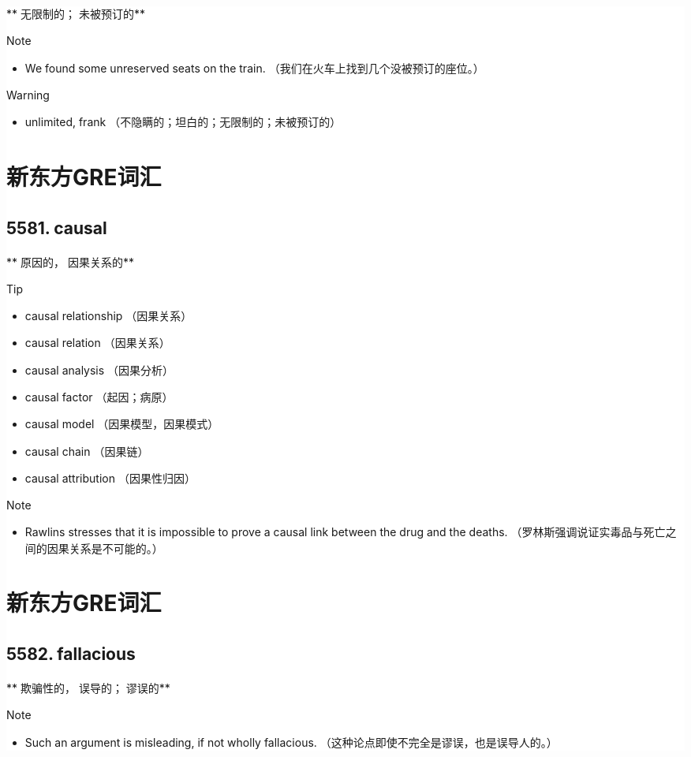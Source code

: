 ** 无限制的； 未被预订的**

> [!NOTE]
>
> - We found some unreserved seats on the train. （我们在火车上找到几个没被预订的座位。）
>

> [!WARNING]
>
> - unlimited, frank （不隐瞒的；坦白的；无限制的；未被预订的）
>

# 新东方GRE词汇

## 5581. causal

** 原因的， 因果关系的**

> [!TIP]
>
> - causal relationship （因果关系）
>
> - causal relation （因果关系）
>
> - causal analysis （因果分析）
>
> - causal factor （起因；病原）
>
> - causal model （因果模型，因果模式）
>
> - causal chain （因果链）
>
> - causal attribution （因果性归因）
>

> [!NOTE]
>
> - Rawlins stresses that it is impossible to prove a causal link between the drug and the deaths. （罗林斯强调说证实毒品与死亡之间的因果关系是不可能的。）
>

# 新东方GRE词汇

## 5582. fallacious

** 欺骗性的， 误导的； 谬误的**

> [!NOTE]
>
> - Such an argument is misleading, if not wholly fallacious. （这种论点即使不完全是谬误，也是误导人的。）
>
